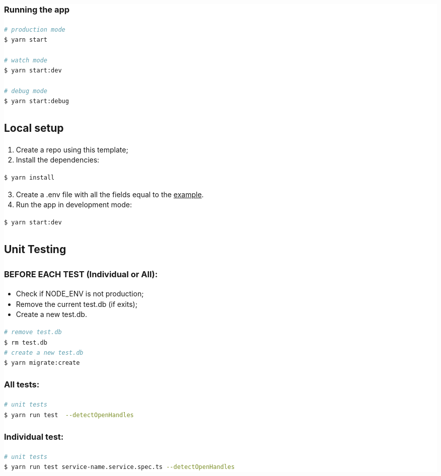 ### Running the app

```bash
# production mode
$ yarn start

# watch mode
$ yarn start:dev

# debug mode
$ yarn start:debug
```

## Local setup

1. Create a repo using this template;
2. Install the dependencies:

```bash
$ yarn install
```

3. Create a .env file with all the fields equal to the [example](.env.example).
4. Run the app in development mode:

```bash
$ yarn start:dev
```

## Unit Testing

### BEFORE EACH TEST (Individual or All):

* Check if NODE_ENV is not production;
* Remove the current test.db (if exits);
* Create a new test.db.

```bash
# remove test.db
$ rm test.db
# create a new test.db
$ yarn migrate:create
```

### All tests:

```bash
# unit tests
$ yarn run test  --detectOpenHandles
```

### Individual test:

```bash
# unit tests
$ yarn run test service-name.service.spec.ts --detectOpenHandles
```
